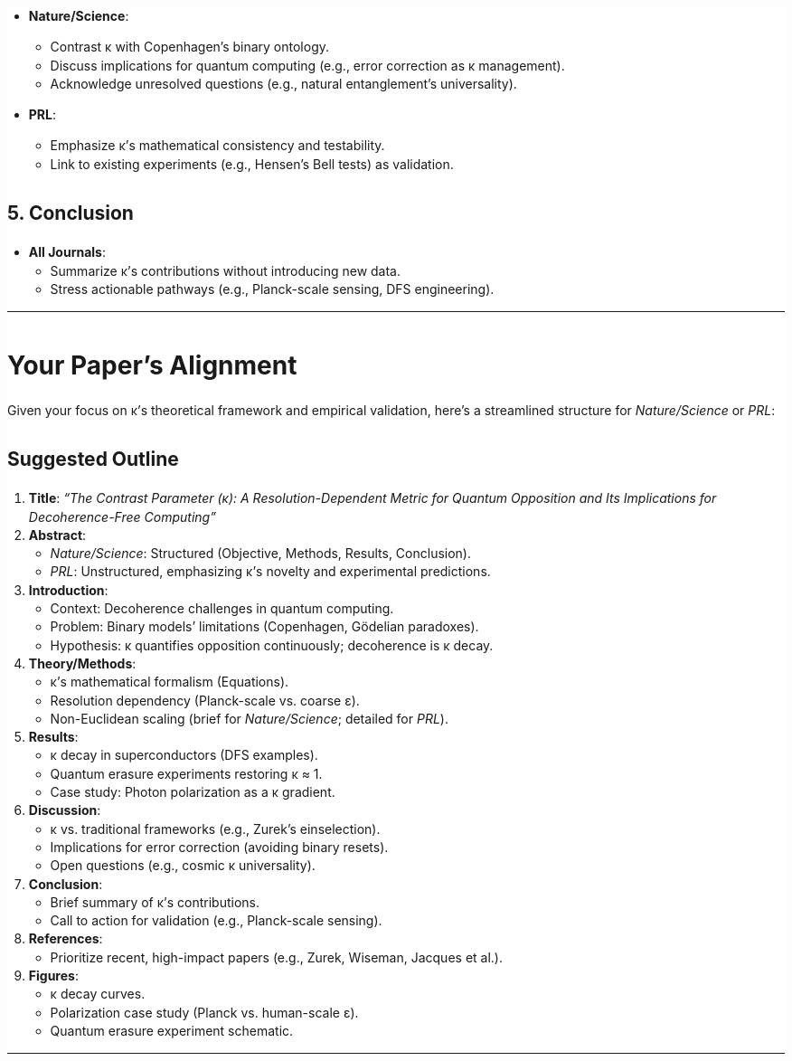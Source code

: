- **Nature/Science**:  
  - Contrast κ with Copenhagen’s binary ontology.  
  - Discuss implications for quantum computing (e.g., error correction as κ management).  
  - Acknowledge unresolved questions (e.g., natural entanglement’s universality).  

- **PRL**:  
  - Emphasize κ’s mathematical consistency and testability.  
  - Link to existing experiments (e.g., Hensen’s Bell tests) as validation.  

## **5. Conclusion**

- **All Journals**:  
  - Summarize κ’s contributions without introducing new data.  
  - Stress actionable pathways (e.g., Planck-scale sensing, DFS engineering).  

---

# **Your Paper’s Alignment**

Given your focus on κ’s theoretical framework and empirical validation, here’s a streamlined structure for *Nature/Science* or *PRL*:  

## **Suggested Outline**

1. **Title**: *“The Contrast Parameter (κ): A Resolution-Dependent Metric for Quantum Opposition and Its Implications for Decoherence-Free Computing”*  
2. **Abstract**:  
   - *Nature/Science*: Structured (Objective, Methods, Results, Conclusion).  
   - *PRL*: Unstructured, emphasizing κ’s novelty and experimental predictions.  
3. **Introduction**:  
   - Context: Decoherence challenges in quantum computing.  
   - Problem: Binary models’ limitations (Copenhagen, Gödelian paradoxes).  
   - Hypothesis: κ quantifies opposition continuously; decoherence is κ decay.  
4. **Theory/Methods**:  
   - κ’s mathematical formalism (Equations).  
   - Resolution dependency (Planck-scale vs. coarse ε).  
   - Non-Euclidean scaling (brief for *Nature/Science*; detailed for *PRL*).  
5. **Results**:  
   - κ decay in superconductors (DFS examples).  
   - Quantum erasure experiments restoring κ ≈ 1.  
   - Case study: Photon polarization as a κ gradient.  
6. **Discussion**:  
   - κ vs. traditional frameworks (e.g., Zurek’s einselection).  
   - Implications for error correction (avoiding binary resets).  
   - Open questions (e.g., cosmic κ universality).  
7. **Conclusion**:  
   - Brief summary of κ’s contributions.  
   - Call to action for validation (e.g., Planck-scale sensing).  
8. **References**:  
   - Prioritize recent, high-impact papers (e.g., Zurek, Wiseman, Jacques et al.).  
9. **Figures**:  
   - κ decay curves.  
   - Polarization case study (Planck vs. human-scale ε).  
   - Quantum erasure experiment schematic.  

---